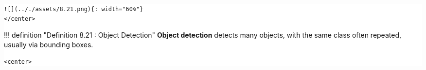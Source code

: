     ![](.././assets/8.21.png){: width="60%"}
    </center>

!!! definition "Definition 8.21 <a id="definition-8-21"></a>: Object Detection"
    **Object detection** detects many objects, with the same class often repeated, usually via bounding boxes.

    <center>